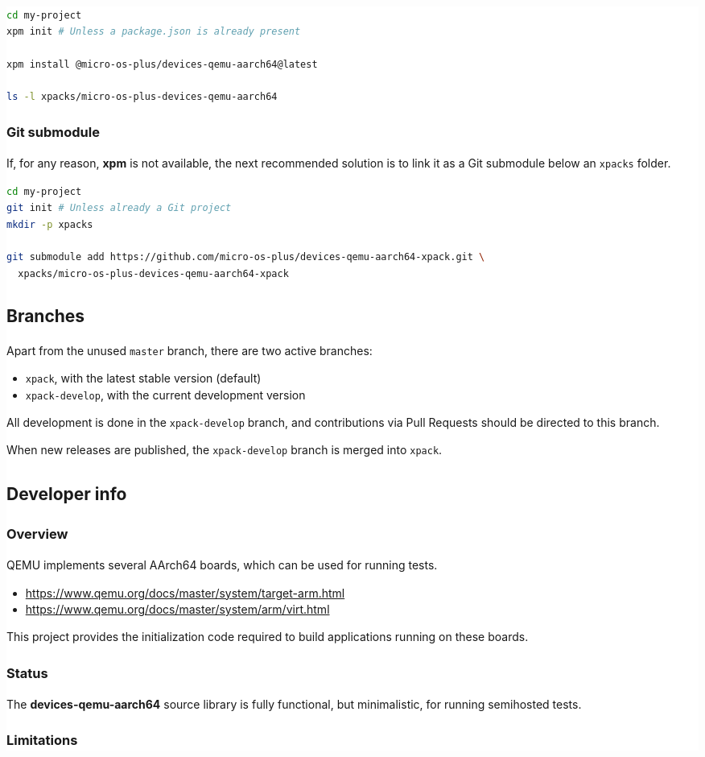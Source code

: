 ```sh
cd my-project
xpm init # Unless a package.json is already present

xpm install @micro-os-plus/devices-qemu-aarch64@latest

ls -l xpacks/micro-os-plus-devices-qemu-aarch64
```

### Git submodule

If, for any reason, **xpm** is not available, the next recommended
solution is to link it as a Git submodule below an `xpacks` folder.

```sh
cd my-project
git init # Unless already a Git project
mkdir -p xpacks

git submodule add https://github.com/micro-os-plus/devices-qemu-aarch64-xpack.git \
  xpacks/micro-os-plus-devices-qemu-aarch64-xpack
```

## Branches

Apart from the unused `master` branch, there are two active branches:

- `xpack`, with the latest stable version (default)
- `xpack-develop`, with the current development version

All development is done in the `xpack-develop` branch, and contributions via
Pull Requests should be directed to this branch.

When new releases are published, the `xpack-develop` branch is merged
into `xpack`.

## Developer info

### Overview

QEMU implements several AArch64 boards, which can be used for running
tests.

- <https://www.qemu.org/docs/master/system/target-arm.html>
- <https://www.qemu.org/docs/master/system/arm/virt.html>

This project provides the initialization code required to build
applications running on these boards.

### Status

The **devices-qemu-aarch64** source library is fully functional,
but minimalistic, for running semihosted tests.

### Limitations
